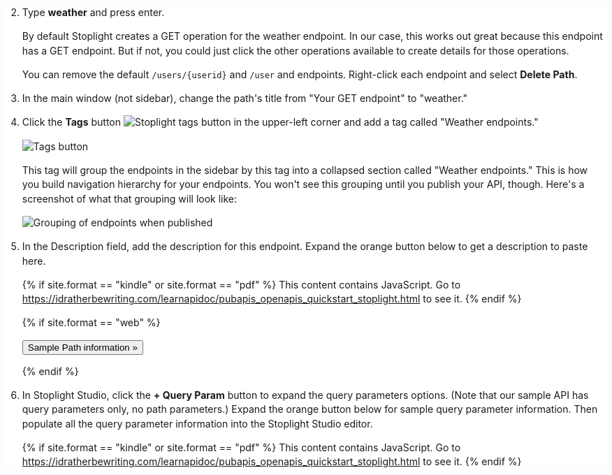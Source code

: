 2.  Type **weather** and press enter. 

    By default Stoplight creates a GET operation for the weather endpoint. In our case, this works out great because this endpoint has a GET endpoint. But if not, you could just click the other operations available to create details for those operations.

    You can remove the default `/users/{userid}` and `/user` and endpoints. Right-click each endpoint and select **Delete Path**.

1.  In the main window (not sidebar), change the path's title from "Your GET endpoint" to "weather."
   
2.  Click the **Tags** button <img src="{{site.media}}/stoplight-tags-icon.png" alt="Stoplight tags button" /> in the upper-left corner and add a tag called "Weather endpoints." 

    <img src="{{site.media}}/11-tag-endpoint-stoplight.png" alt="Tags button" />

    This tag will group the endpoints in the sidebar by this tag into a collapsed section called "Weather endpoints." This is how you build navigation hierarchy for your endpoints. You won't see this grouping until you publish your API, though. Here's a screenshot of what that grouping will look like:

    <img src="{{site.media}}/weather-endpoints-tag-group.png" alt="Grouping of endpoints when published" />

5.  In the Description field, add the description for this endpoint. Expand the orange button below to get a description to paste here.

    {% if site.format == "kindle" or site.format == "pdf" %}
    This content contains JavaScript. Go to https://idratherbewriting.com/learnapidoc/pubapis_openapis_quickstart_stoplight.html to see it.
    {% endif %}

    {% if site.format == "web" %}

    <button type="button" class="btn btn-warning" onclick="$('#paths').toggle( 'fast' )">Sample Path information &raquo;</button>
    <div id="paths" markdown="block" class="expandedBox" aria-expanded="false" style="display: none;">

    Paths:
    
    * _/weather_
    * _[Operation]_: GET
    * _Operation ID_: get-weather
    * _Description_: Access current weather data for any location on Earth including over 200,000 cities! Current weather is frequently updated based on global models and data from more than 40,000 weather stations.

    </div>
    {% endif %}

6.  In Stoplight Studio, click the **+ Query Param** button to expand the query parameters options. (Note that our sample API has query parameters only, no path parameters.) Expand the orange button below for sample query parameter information. Then populate all the query parameter information into the Stoplight Studio editor.

    {% if site.format == "kindle" or site.format == "pdf" %}
    This content contains JavaScript. Go to https://idratherbewriting.com/learnapidoc/pubapis_openapis_quickstart_stoplight.html to see it.
    {% endif %}
